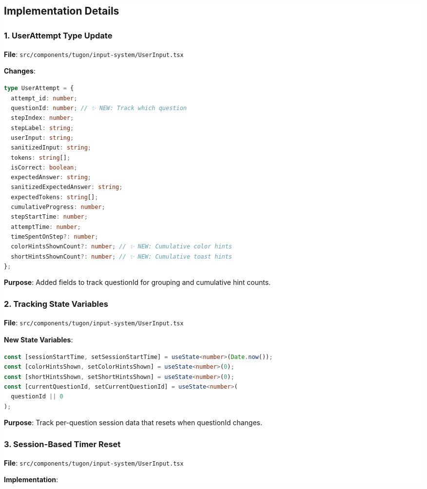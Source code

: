 ## Implementation Details

### 1. UserAttempt Type Update

**File**: `src/components/tugon/input-system/UserInput.tsx`

**Changes**:

```typescript
type UserAttempt = {
  attempt_id: number;
  questionId: number; // ✨ NEW: Track which question
  stepIndex: number;
  stepLabel: string;
  userInput: string;
  sanitizedInput: string;
  tokens: string[];
  isCorrect: boolean;
  expectedAnswer: string;
  sanitizedExpectedAnswer: string;
  expectedTokens: string[];
  cumulativeProgress: number;
  stepStartTime: number;
  attemptTime: number;
  timeSpentOnStep?: number;
  colorHintsShownCount?: number; // ✨ NEW: Cumulative color hints
  shortHintsShownCount?: number; // ✨ NEW: Cumulative toast hints
};
```

**Purpose**: Added fields to track questionId for grouping and cumulative hint counts.

### 2. Tracking State Variables

**File**: `src/components/tugon/input-system/UserInput.tsx`

**New State Variables**:

```typescript
const [sessionStartTime, setSessionStartTime] = useState<number>(Date.now());
const [colorHintsShown, setColorHintsShown] = useState<number>(0);
const [shortHintsShown, setShortHintsShown] = useState<number>(0);
const [currentQuestionId, setCurrentQuestionId] = useState<number>(
  questionId || 0
);
```

**Purpose**: Track per-question session data that resets when questionId changes.

### 3. Session-Based Timer Reset

**File**: `src/components/tugon/input-system/UserInput.tsx`

**Implementation**:

